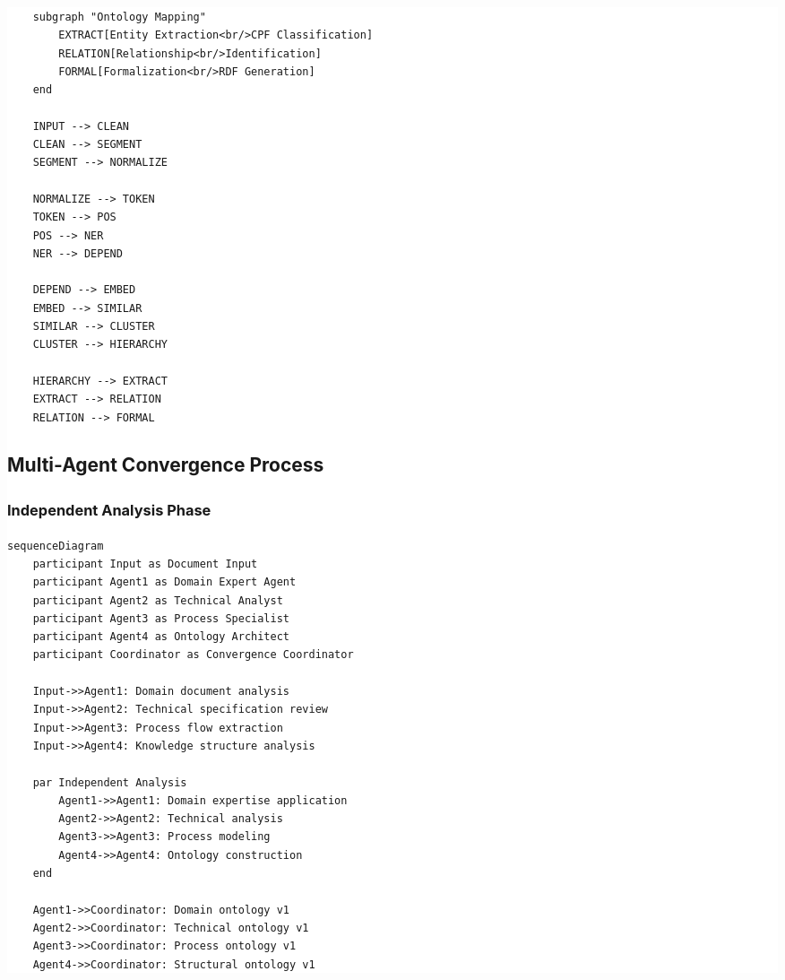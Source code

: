 ```mermaid
    subgraph "Ontology Mapping"
        EXTRACT[Entity Extraction<br/>CPF Classification]
        RELATION[Relationship<br/>Identification]
        FORMAL[Formalization<br/>RDF Generation]
    end
    
    INPUT --> CLEAN
    CLEAN --> SEGMENT
    SEGMENT --> NORMALIZE
    
    NORMALIZE --> TOKEN
    TOKEN --> POS
    POS --> NER
    NER --> DEPEND
    
    DEPEND --> EMBED
    EMBED --> SIMILAR
    SIMILAR --> CLUSTER
    CLUSTER --> HIERARCHY
    
    HIERARCHY --> EXTRACT
    EXTRACT --> RELATION
    RELATION --> FORMAL
```

## Multi-Agent Convergence Process

### Independent Analysis Phase

```mermaid
sequenceDiagram
    participant Input as Document Input
    participant Agent1 as Domain Expert Agent
    participant Agent2 as Technical Analyst
    participant Agent3 as Process Specialist
    participant Agent4 as Ontology Architect
    participant Coordinator as Convergence Coordinator
    
    Input->>Agent1: Domain document analysis
    Input->>Agent2: Technical specification review
    Input->>Agent3: Process flow extraction
    Input->>Agent4: Knowledge structure analysis
    
    par Independent Analysis
        Agent1->>Agent1: Domain expertise application
        Agent2->>Agent2: Technical analysis
        Agent3->>Agent3: Process modeling
        Agent4->>Agent4: Ontology construction
    end
    
    Agent1->>Coordinator: Domain ontology v1
    Agent2->>Coordinator: Technical ontology v1
    Agent3->>Coordinator: Process ontology v1
    Agent4->>Coordinator: Structural ontology v1
```
